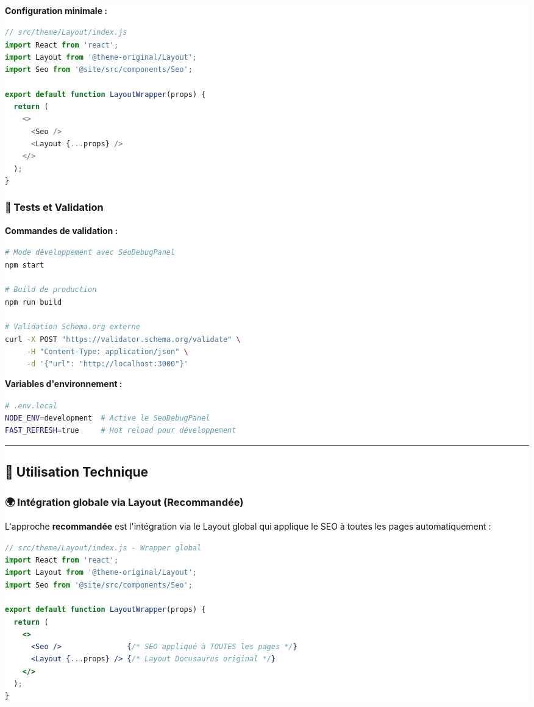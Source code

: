 **Configuration minimale :**
```javascript
// src/theme/Layout/index.js
import React from 'react';
import Layout from '@theme-original/Layout';
import Seo from '@site/src/components/Seo';

export default function LayoutWrapper(props) {
  return (
    <>
      <Seo />
      <Layout {...props} />
    </>
  );
}
```

### 🎯 Tests et Validation

**Commandes de validation :**
```bash
# Mode développement avec SeoDebugPanel
npm start

# Build de production
npm run build

# Validation Schema.org externe
curl -X POST "https://validator.schema.org/validate" \
     -H "Content-Type: application/json" \
     -d '{"url": "http://localhost:3000"}'
```

**Variables d'environnement :**
```bash
# .env.local
NODE_ENV=development  # Active le SeoDebugPanel
FAST_REFRESH=true     # Hot reload pour développement
```

---

## 🚀 Utilisation Technique

### 🌍 Intégration globale via Layout (Recommandée)

L'approche **recommandée** est l'intégration via le Layout global qui applique le SEO à toutes les pages automatiquement :

```jsx
// src/theme/Layout/index.js - Wrapper global
import React from 'react';
import Layout from '@theme-original/Layout';
import Seo from '@site/src/components/Seo';

export default function LayoutWrapper(props) {
  return (
    <>
      <Seo />               {/* SEO appliqué à TOUTES les pages */}
      <Layout {...props} /> {/* Layout Docusaurus original */}
    </>
  );
}
```
